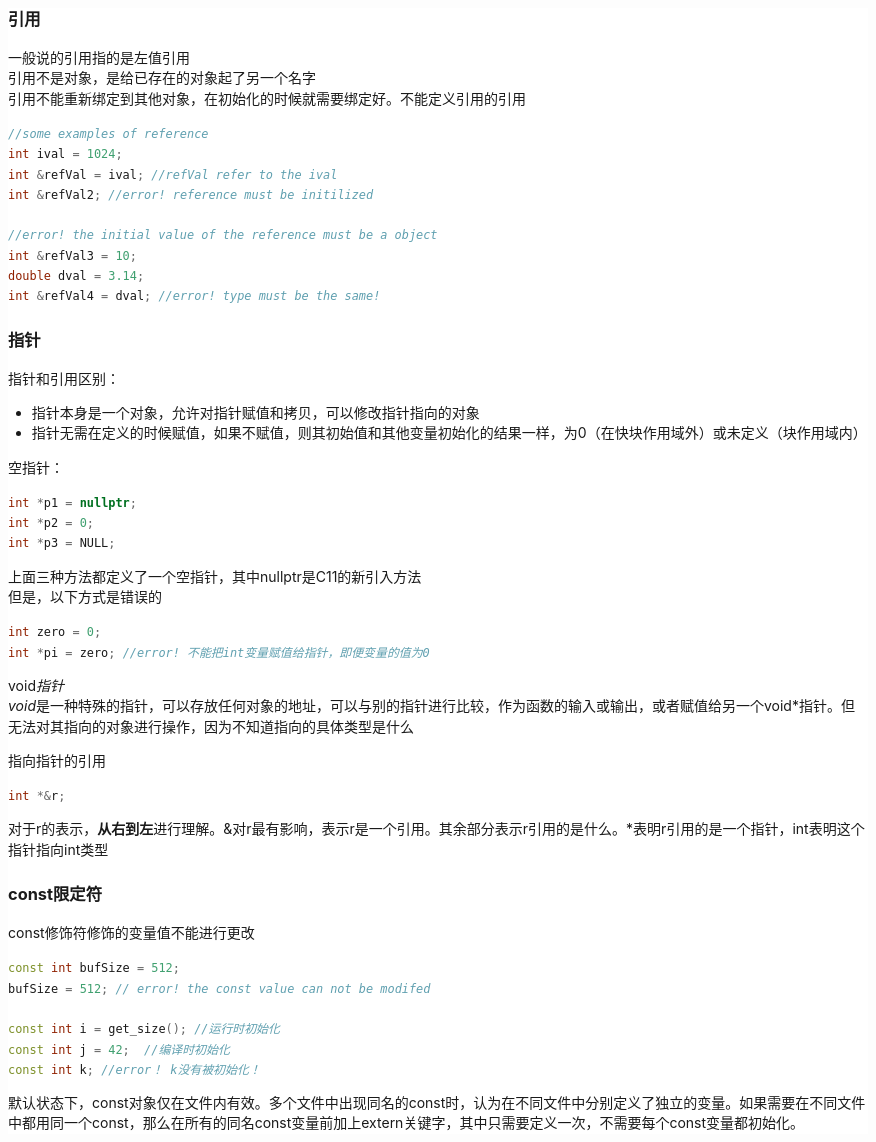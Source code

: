 ### 引用
一般说的引用指的是左值引用    
引用不是对象，是给已存在的对象起了另一个名字    
引用不能重新绑定到其他对象，在初始化的时候就需要绑定好。不能定义引用的引用
```C++
//some examples of reference
int ival = 1024;
int &refVal = ival; //refVal refer to the ival
int &refVal2; //error! reference must be initilized

//error! the initial value of the reference must be a object
int &refVal3 = 10; 
double dval = 3.14;
int &refVal4 = dval; //error! type must be the same!
```

### 指针
指针和引用区别：
+ 指针本身是一个对象，允许对指针赋值和拷贝，可以修改指针指向的对象
+ 指针无需在定义的时候赋值，如果不赋值，则其初始值和其他变量初始化的结果一样，为0（在快块作用域外）或未定义（块作用域内）

空指针：
```C++
int *p1 = nullptr;
int *p2 = 0;
int *p3 = NULL;
```
上面三种方法都定义了一个空指针，其中nullptr是C11的新引入方法    
但是，以下方式是错误的
```C++
int zero = 0;
int *pi = zero; //error! 不能把int变量赋值给指针，即便变量的值为0
```
void*指针    
void*是一种特殊的指针，可以存放任何对象的地址，可以与别的指针进行比较，作为函数的输入或输出，或者赋值给另一个void*指针。但无法对其指向的对象进行操作，因为不知道指向的具体类型是什么

指向指针的引用
```C++ 
int *&r;
```
对于r的表示，**从右到左**进行理解。&对r最有影响，表示r是一个引用。其余部分表示r引用的是什么。*表明r引用的是一个指针，int表明这个指针指向int类型

### const限定符
const修饰符修饰的变量值不能进行更改
```C++
const int bufSize = 512;
bufSize = 512; // error! the const value can not be modifed

const int i = get_size(); //运行时初始化
const int j = 42;  //编译时初始化
const int k; //error！ k没有被初始化！
```
默认状态下，const对象仅在文件内有效。多个文件中出现同名的const时，认为在不同文件中分别定义了独立的变量。如果需要在不同文件中都用同一个const，那么在所有的同名const变量前加上extern关键字，其中只需要定义一次，不需要每个const变量都初始化。
